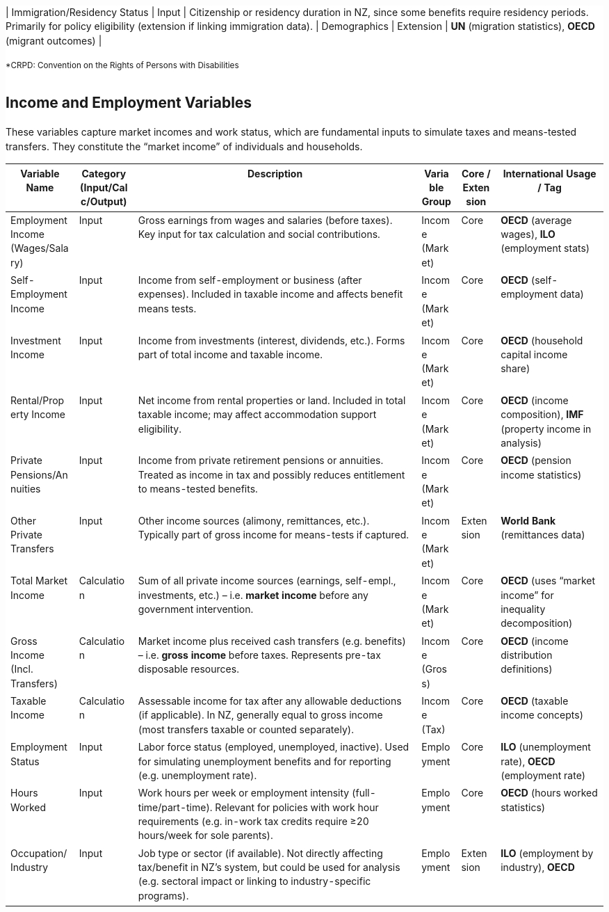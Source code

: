 | Immigration/Residency Status | Input                        | Citizenship or residency duration in NZ, since some benefits require residency periods. Primarily for policy eligibility (extension if linking immigration data).     | Demographics   | Extension        | **UN** (migration statistics), **OECD** (migrant outcomes)       |

<small>\*CRPD: Convention on the Rights of Persons with Disabilities</small>

## Income and Employment Variables

These variables capture market incomes and work status, which are fundamental inputs to simulate taxes and means-tested transfers. They constitute the “market income” of individuals and households.

| Variable Name                    | Category (Input/Calc/Output) | Description                                                                                                                                                                              | Variable Group    | Core / Extension | International Usage / Tag                                            |
| -------------------------------- | ---------------------------- | ---------------------------------------------------------------------------------------------------------------------------------------------------------------------------------------- | ----------------- | ---------------- | -------------------------------------------------------------------- |
| Employment Income (Wages/Salary) | Input                        | Gross earnings from wages and salaries (before taxes). Key input for tax calculation and social contributions.                                                                           | Income (Market)   | Core             | **OECD** (average wages), **ILO** (employment stats)                 |
| Self-Employment Income           | Input                        | Income from self-employment or business (after expenses). Included in taxable income and affects benefit means tests.                                                                    | Income (Market)   | Core             | **OECD** (self-employment data)                                      |
| Investment Income                | Input                        | Income from investments (interest, dividends, etc.). Forms part of total income and taxable income.                                                                                      | Income (Market)   | Core             | **OECD** (household capital income share)                            |
| Rental/Property Income           | Input                        | Net income from rental properties or land. Included in total taxable income; may affect accommodation support eligibility.                                                               | Income (Market)   | Core             | **OECD** (income composition), **IMF** (property income in analysis) |
| Private Pensions/Annuities       | Input                        | Income from private retirement pensions or annuities. Treated as income in tax and possibly reduces entitlement to means-tested benefits.                                                | Income (Market)   | Core             | **OECD** (pension income statistics)                                 |
| Other Private Transfers          | Input                        | Other income sources (alimony, remittances, etc.). Typically part of gross income for means-tests if captured.                                                                           | Income (Market)   | Extension        | **World Bank** (remittances data)                                    |
| Total Market Income              | Calculation                  | Sum of all private income sources (earnings, self-empl., investments, etc.) – i.e. **market income** before any government intervention.                                                 | Income (Market)   | Core             | **OECD** (uses “market income” for inequality decomposition)         |
| Gross Income (Incl. Transfers)   | Calculation                  | Market income plus received cash transfers (e.g. benefits) – i.e. **gross income** before taxes. Represents pre-tax disposable resources.                                                | Income (Gross)    | Core             | **OECD** (income distribution definitions)                           |
| Taxable Income                   | Calculation                  | Assessable income for tax after any allowable deductions (if applicable). In NZ, generally equal to gross income (most transfers taxable or counted separately).                         | Income (Tax)      | Core             | **OECD** (taxable income concepts)                                   |
| Employment Status                | Input                        | Labor force status (employed, unemployed, inactive). Used for simulating unemployment benefits and for reporting (e.g. unemployment rate).                                               | Employment        | Core             | **ILO** (unemployment rate), **OECD** (employment rate)              |
| Hours Worked                     | Input                        | Work hours per week or employment intensity (full-time/part-time). Relevant for policies with work hour requirements (e.g. in-work tax credits require ≥20 hours/week for sole parents). | Employment        | Core             | **OECD** (hours worked statistics)                                   |
| Occupation/Industry              | Input                        | Job type or sector (if available). Not directly affecting tax/benefit in NZ’s system, but could be used for analysis (e.g. sectoral impact or linking to industry-specific programs).    | Employment        | Extension        | **ILO** (employment by industry), **OECD**                           |